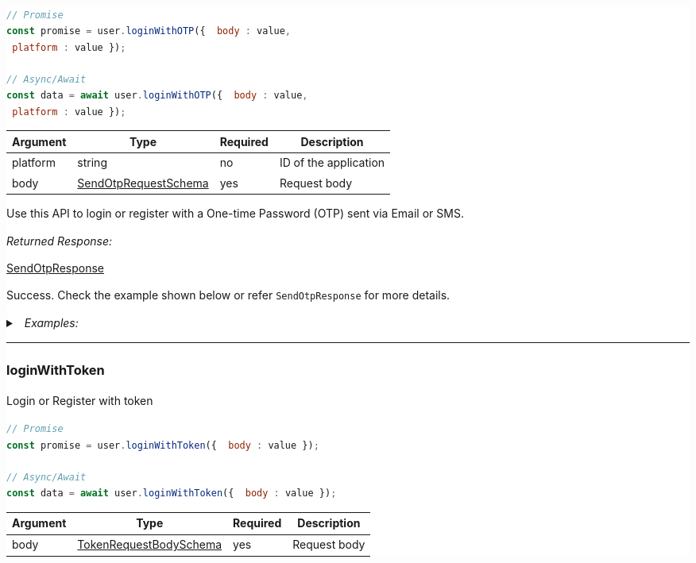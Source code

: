 

```javascript
// Promise
const promise = user.loginWithOTP({  body : value,
 platform : value });

// Async/Await
const data = await user.loginWithOTP({  body : value,
 platform : value });
```





| Argument  |  Type  | Required | Description |
| --------- | -----  | -------- | ----------- |  
| platform | string | no | ID of the application |  
| body | [SendOtpRequestSchema](#SendOtpRequestSchema) | yes | Request body |


Use this API to login or register with a One-time Password (OTP) sent via Email or SMS.

*Returned Response:*




[SendOtpResponse](#SendOtpResponse)

Success. Check the example shown below or refer `SendOtpResponse` for more details.




<details><summary><i>&nbsp; Examples:</i></summary></details>









---


### loginWithToken
Login or Register with token



```javascript
// Promise
const promise = user.loginWithToken({  body : value });

// Async/Await
const data = await user.loginWithToken({  body : value });
```





| Argument  |  Type  | Required | Description |
| --------- | -----  | -------- | ----------- |
| body | [TokenRequestBodySchema](#TokenRequestBodySchema) | yes | Request body |
